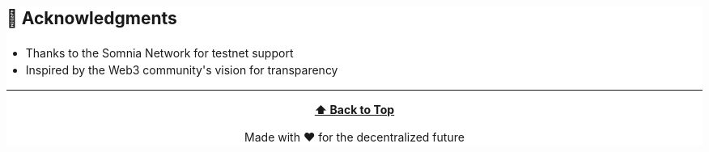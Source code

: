 
## 🙏 Acknowledgments

- Thanks to the Somnia Network for testnet support
- Inspired by the Web3 community's vision for transparency

---

<div align="center">

**[⬆ Back to Top](#-evvnt--transparent-web3-ticketing-platform)**

Made with ❤ for the decentralized future

</div>
